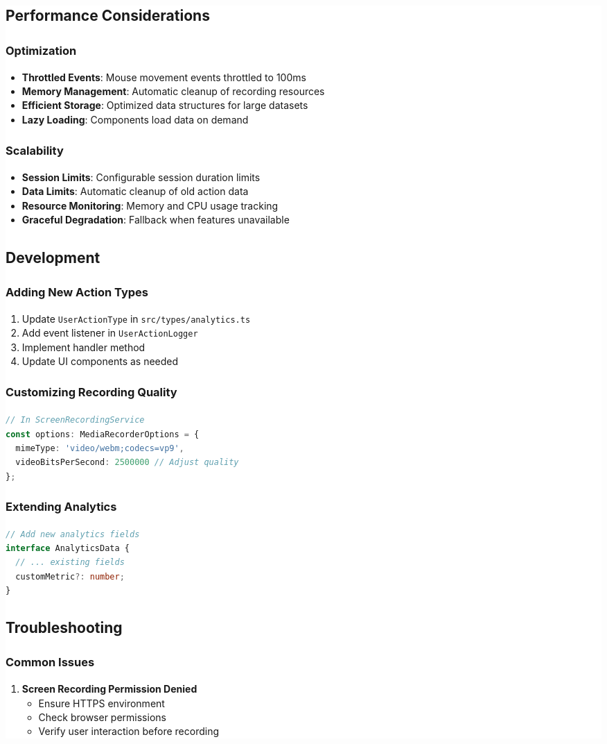 ## Performance Considerations

### Optimization
- **Throttled Events**: Mouse movement events throttled to 100ms
- **Memory Management**: Automatic cleanup of recording resources
- **Efficient Storage**: Optimized data structures for large datasets
- **Lazy Loading**: Components load data on demand

### Scalability
- **Session Limits**: Configurable session duration limits
- **Data Limits**: Automatic cleanup of old action data
- **Resource Monitoring**: Memory and CPU usage tracking
- **Graceful Degradation**: Fallback when features unavailable

## Development

### Adding New Action Types
1. Update `UserActionType` in `src/types/analytics.ts`
2. Add event listener in `UserActionLogger`
3. Implement handler method
4. Update UI components as needed

### Customizing Recording Quality
```typescript
// In ScreenRecordingService
const options: MediaRecorderOptions = {
  mimeType: 'video/webm;codecs=vp9',
  videoBitsPerSecond: 2500000 // Adjust quality
};
```

### Extending Analytics
```typescript
// Add new analytics fields
interface AnalyticsData {
  // ... existing fields
  customMetric?: number;
}
```

## Troubleshooting

### Common Issues

1. **Screen Recording Permission Denied**
   - Ensure HTTPS environment
   - Check browser permissions
   - Verify user interaction before recording
